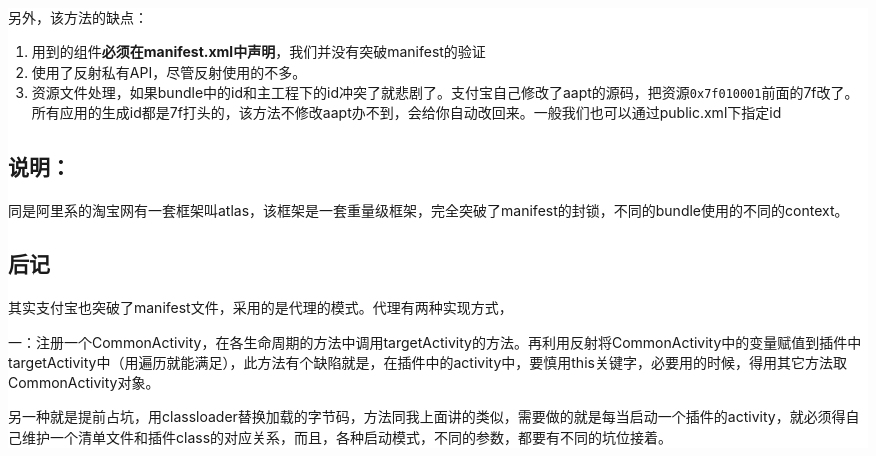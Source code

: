 另外，该方法的缺点：

1. 用到的组件**必须在manifest.xml中声明**，我们并没有突破manifest的验证
2. 使用了反射私有API，尽管反射使用的不多。
3. 资源文件处理，如果bundle中的id和主工程下的id冲突了就悲剧了。支付宝自己修改了aapt的源码，把资源`0x7f010001`前面的7f改了。所有应用的生成id都是7f打头的，该方法不修改aapt办不到，会给你自动改回来。一般我们也可以通过public.xml下指定id

## 说明：
同是阿里系的淘宝网有一套框架叫atlas，该框架是一套重量级框架，完全突破了manifest的封锁，不同的bundle使用的不同的context。
## 后记
其实支付宝也突破了manifest文件，采用的是代理的模式。代理有两种实现方式，

一：注册一个CommonActivity，在各生命周期的方法中调用targetActivity的方法。再利用反射将CommonActivity中的变量赋值到插件中targetActivity中（用遍历就能满足），此方法有个缺陷就是，在插件中的activity中，要慎用this关键字，必要用的时候，得用其它方法取CommonActivity对象。

另一种就是提前占坑，用classloader替换加载的字节码，方法同我上面讲的类似，需要做的就是每当启动一个插件的activity，就必须得自己维护一个清单文件和插件class的对应关系，而且，各种启动模式，不同的参数，都要有不同的坑位接着。
